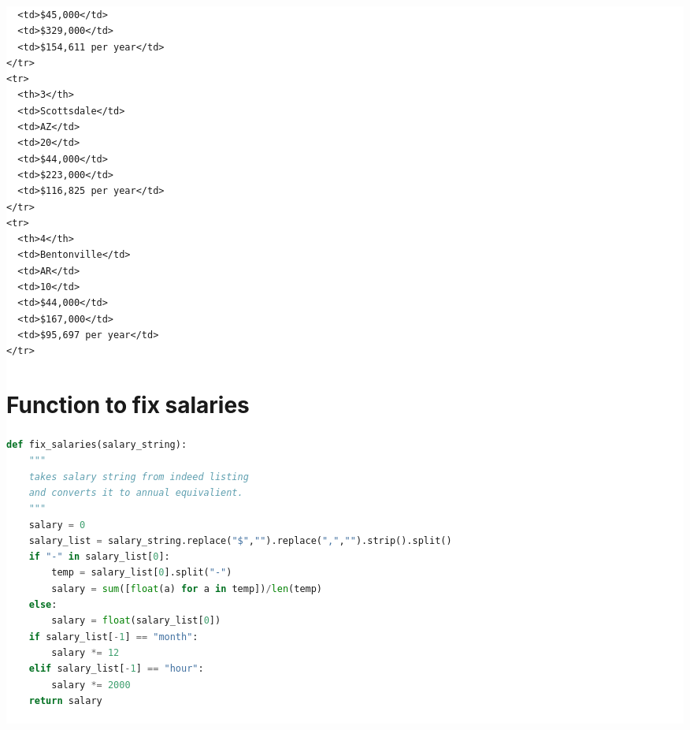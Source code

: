       <td>$45,000</td>
      <td>$329,000</td>
      <td>$154,611 per year</td>
    </tr>
    <tr>
      <th>3</th>
      <td>Scottsdale</td>
      <td>AZ</td>
      <td>20</td>
      <td>$44,000</td>
      <td>$223,000</td>
      <td>$116,825 per year</td>
    </tr>
    <tr>
      <th>4</th>
      <td>Bentonville</td>
      <td>AR</td>
      <td>10</td>
      <td>$44,000</td>
      <td>$167,000</td>
      <td>$95,697 per year</td>
    </tr>
  </tbody>
</table>
</div>



# Function to fix salaries


```python
def fix_salaries(salary_string):
    """
    takes salary string from indeed listing 
    and converts it to annual equivalient.
    """
    salary = 0
    salary_list = salary_string.replace("$","").replace(",","").strip().split()
    if "-" in salary_list[0]:
        temp = salary_list[0].split("-")
        salary = sum([float(a) for a in temp])/len(temp)
    else:
        salary = float(salary_list[0])
    if salary_list[-1] == "month":
        salary *= 12
    elif salary_list[-1] == "hour":
        salary *= 2000
    return salary
    
```

